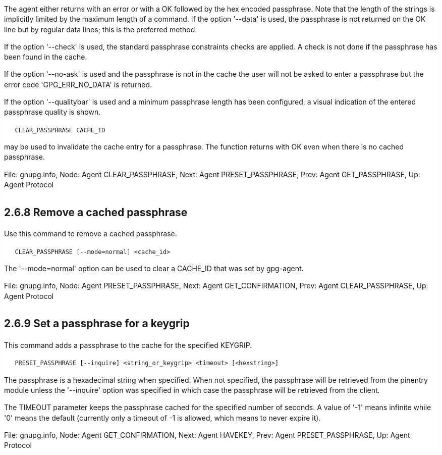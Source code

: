    The agent either returns with an error or with a OK followed by the
hex encoded passphrase.  Note that the length of the strings is
implicitly limited by the maximum length of a command.  If the option
'--data' is used, the passphrase is not returned on the OK line but by
regular data lines; this is the preferred method.

   If the option '--check' is used, the standard passphrase constraints
checks are applied.  A check is not done if the passphrase has been
found in the cache.

   If the option '--no-ask' is used and the passphrase is not in the
cache the user will not be asked to enter a passphrase but the error
code 'GPG_ERR_NO_DATA' is returned.

   If the option '--qualitybar' is used and a minimum passphrase length
has been configured, a visual indication of the entered passphrase
quality is shown.

       CLEAR_PASSPHRASE CACHE_ID

   may be used to invalidate the cache entry for a passphrase.  The
function returns with OK even when there is no cached passphrase.

File: gnupg.info,  Node: Agent CLEAR_PASSPHRASE,  Next: Agent PRESET_PASSPHRASE,  Prev: Agent GET_PASSPHRASE,  Up: Agent Protocol

2.6.8 Remove a cached passphrase
--------------------------------

Use this command to remove a cached passphrase.

       CLEAR_PASSPHRASE [--mode=normal] <cache_id>

   The '--mode=normal' option can be used to clear a CACHE_ID that was
set by gpg-agent.

File: gnupg.info,  Node: Agent PRESET_PASSPHRASE,  Next: Agent GET_CONFIRMATION,  Prev: Agent CLEAR_PASSPHRASE,  Up: Agent Protocol

2.6.9 Set a passphrase for a keygrip
------------------------------------

This command adds a passphrase to the cache for the specified KEYGRIP.

       PRESET_PASSPHRASE [--inquire] <string_or_keygrip> <timeout> [<hexstring>]

   The passphrase is a hexadecimal string when specified.  When not
specified, the passphrase will be retrieved from the pinentry module
unless the '--inquire' option was specified in which case the passphrase
will be retrieved from the client.

   The TIMEOUT parameter keeps the passphrase cached for the specified
number of seconds.  A value of '-1' means infinite while '0' means the
default (currently only a timeout of -1 is allowed, which means to never
expire it).

File: gnupg.info,  Node: Agent GET_CONFIRMATION,  Next: Agent HAVEKEY,  Prev: Agent PRESET_PASSPHRASE,  Up: Agent Protocol
